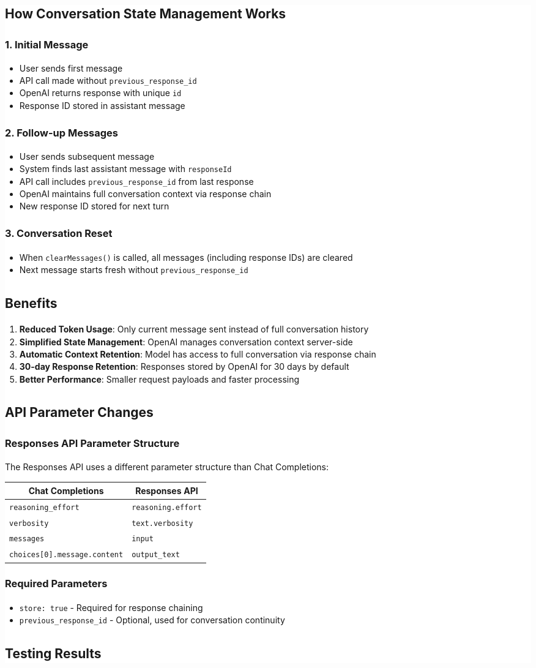 ## How Conversation State Management Works

### 1. Initial Message
- User sends first message
- API call made without `previous_response_id`
- OpenAI returns response with unique `id`
- Response ID stored in assistant message

### 2. Follow-up Messages
- User sends subsequent message
- System finds last assistant message with `responseId`
- API call includes `previous_response_id` from last response
- OpenAI maintains full conversation context via response chain
- New response ID stored for next turn

### 3. Conversation Reset
- When `clearMessages()` is called, all messages (including response IDs) are cleared
- Next message starts fresh without `previous_response_id`

## Benefits

1. **Reduced Token Usage**: Only current message sent instead of full conversation history
2. **Simplified State Management**: OpenAI manages conversation context server-side
3. **Automatic Context Retention**: Model has access to full conversation via response chain
4. **30-day Response Retention**: Responses stored by OpenAI for 30 days by default
5. **Better Performance**: Smaller request payloads and faster processing

## API Parameter Changes

### Responses API Parameter Structure

The Responses API uses a different parameter structure than Chat Completions:

| Chat Completions | Responses API |
|------------------|---------------|
| `reasoning_effort` | `reasoning.effort` |
| `verbosity` | `text.verbosity` |
| `messages` | `input` |
| `choices[0].message.content` | `output_text` |

### Required Parameters

- `store: true` - Required for response chaining
- `previous_response_id` - Optional, used for conversation continuity

## Testing Results
